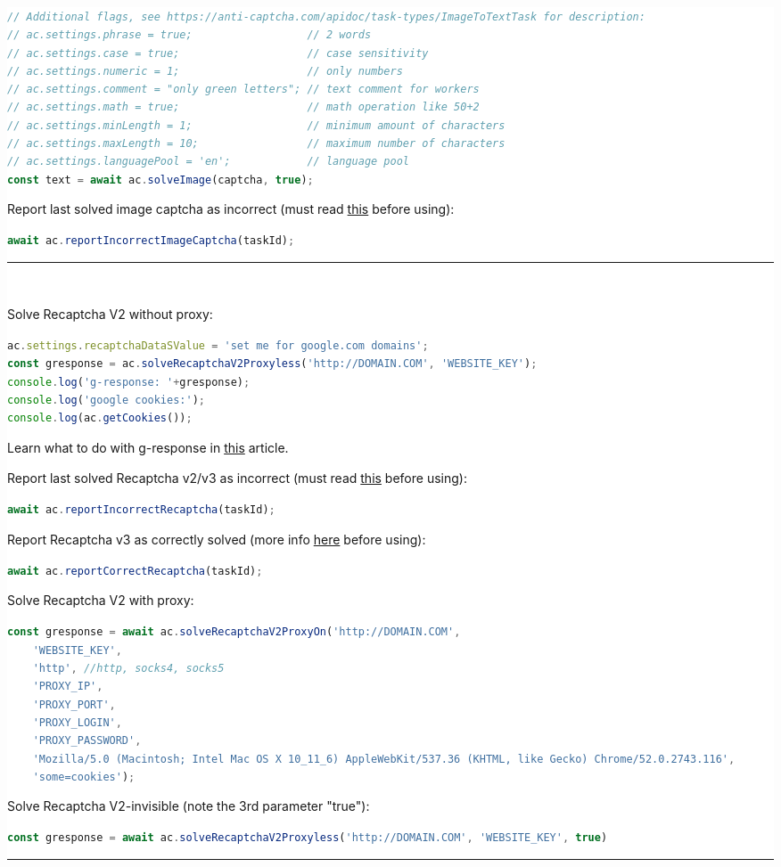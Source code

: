 ```javascript
// Additional flags, see https://anti-captcha.com/apidoc/task-types/ImageToTextTask for description:
// ac.settings.phrase = true;                  // 2 words
// ac.settings.case = true;                    // case sensitivity
// ac.settings.numeric = 1;                    // only numbers
// ac.settings.comment = "only green letters"; // text comment for workers
// ac.settings.math = true;                    // math operation like 50+2
// ac.settings.minLength = 1;                  // minimum amount of characters
// ac.settings.maxLength = 10;                 // maximum number of characters
// ac.settings.languagePool = 'en';            // language pool
const text = await ac.solveImage(captcha, true);
```

Report last solved image captcha as incorrect (must read [this](https://anti-captcha.com/apidoc/methods/reportIncorrectImageCaptcha) before using):
```javascript
await ac.reportIncorrectImageCaptcha(taskId);
```
---

&nbsp;

Solve Recaptcha V2 without proxy:
```javascript
ac.settings.recaptchaDataSValue = 'set me for google.com domains';
const gresponse = ac.solveRecaptchaV2Proxyless('http://DOMAIN.COM', 'WEBSITE_KEY');
console.log('g-response: '+gresponse);
console.log('google cookies:');
console.log(ac.getCookies());
```
Learn what to do with g-response in [this](https://anti-captcha.com/apidoc/articles/how-to-use-g-response) article.


Report last solved Recaptcha v2/v3 as incorrect (must read [this](https://anti-captcha.com/apidoc/methods/reportIncorrectRecaptcha) before using):
```javascript
await ac.reportIncorrectRecaptcha(taskId);
```

Report Recaptcha v3 as correctly solved (more info [here](https://anti-captcha.com/apidoc/methods/reportCorrectRecaptcha) before using):
```javascript
await ac.reportCorrectRecaptcha(taskId);
```




Solve Recaptcha V2 with proxy:
```javascript
const gresponse = await ac.solveRecaptchaV2ProxyOn('http://DOMAIN.COM',
    'WEBSITE_KEY',
    'http', //http, socks4, socks5
    'PROXY_IP',
    'PROXY_PORT',
    'PROXY_LOGIN',
    'PROXY_PASSWORD',
    'Mozilla/5.0 (Macintosh; Intel Mac OS X 10_11_6) AppleWebKit/537.36 (KHTML, like Gecko) Chrome/52.0.2743.116',
    'some=cookies');
```
Solve Recaptcha V2-invisible (note the 3rd parameter "true"):
```javascript
const gresponse = await ac.solveRecaptchaV2Proxyless('http://DOMAIN.COM', 'WEBSITE_KEY', true)
```
---
